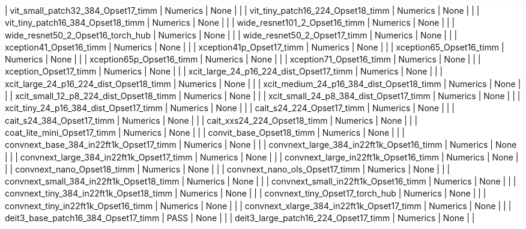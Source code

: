 | vit_small_patch32_384_Opset17_timm | Numerics | None | |
| vit_tiny_patch16_224_Opset18_timm | Numerics | None | |
| vit_tiny_patch16_384_Opset18_timm | Numerics | None | |
| wide_resnet101_2_Opset16_timm | Numerics | None | |
| wide_resnet50_2_Opset16_torch_hub | Numerics | None | |
| wide_resnet50_2_Opset17_timm | Numerics | None | |
| xception41_Opset16_timm | Numerics | None | |
| xception41p_Opset17_timm | Numerics | None | |
| xception65_Opset16_timm | Numerics | None | |
| xception65p_Opset16_timm | Numerics | None | |
| xception71_Opset16_timm | Numerics | None | |
| xception_Opset17_timm | Numerics | None | |
| xcit_large_24_p16_224_dist_Opset17_timm | Numerics | None | |
| xcit_large_24_p16_224_dist_Opset18_timm | Numerics | None | |
| xcit_medium_24_p16_384_dist_Opset18_timm | Numerics | None | |
| xcit_small_12_p8_224_dist_Opset18_timm | Numerics | None | |
| xcit_small_24_p8_384_dist_Opset17_timm | Numerics | None | |
| xcit_tiny_24_p16_384_dist_Opset17_timm | Numerics | None | |
| cait_s24_224_Opset17_timm | Numerics | None | |
| cait_s24_384_Opset17_timm | Numerics | None | |
| cait_xxs24_224_Opset18_timm | Numerics | None | |
| coat_lite_mini_Opset17_timm | Numerics | None | |
| convit_base_Opset18_timm | Numerics | None | |
| convnext_base_384_in22ft1k_Opset17_timm | Numerics | None | |
| convnext_large_384_in22ft1k_Opset16_timm | Numerics | None | |
| convnext_large_384_in22ft1k_Opset17_timm | Numerics | None | |
| convnext_large_in22ft1k_Opset16_timm | Numerics | None | |
| convnext_nano_Opset18_timm | Numerics | None | |
| convnext_nano_ols_Opset17_timm | Numerics | None | |
| convnext_small_384_in22ft1k_Opset18_timm | Numerics | None | |
| convnext_small_in22ft1k_Opset16_timm | Numerics | None | |
| convnext_tiny_384_in22ft1k_Opset18_timm | Numerics | None | |
| convnext_tiny_Opset17_torch_hub | Numerics | None | |
| convnext_tiny_in22ft1k_Opset16_timm | Numerics | None | |
| convnext_xlarge_384_in22ft1k_Opset17_timm | Numerics | None | |
| deit3_base_patch16_384_Opset17_timm | PASS | None | |
| deit3_large_patch16_224_Opset17_timm | Numerics | None | |